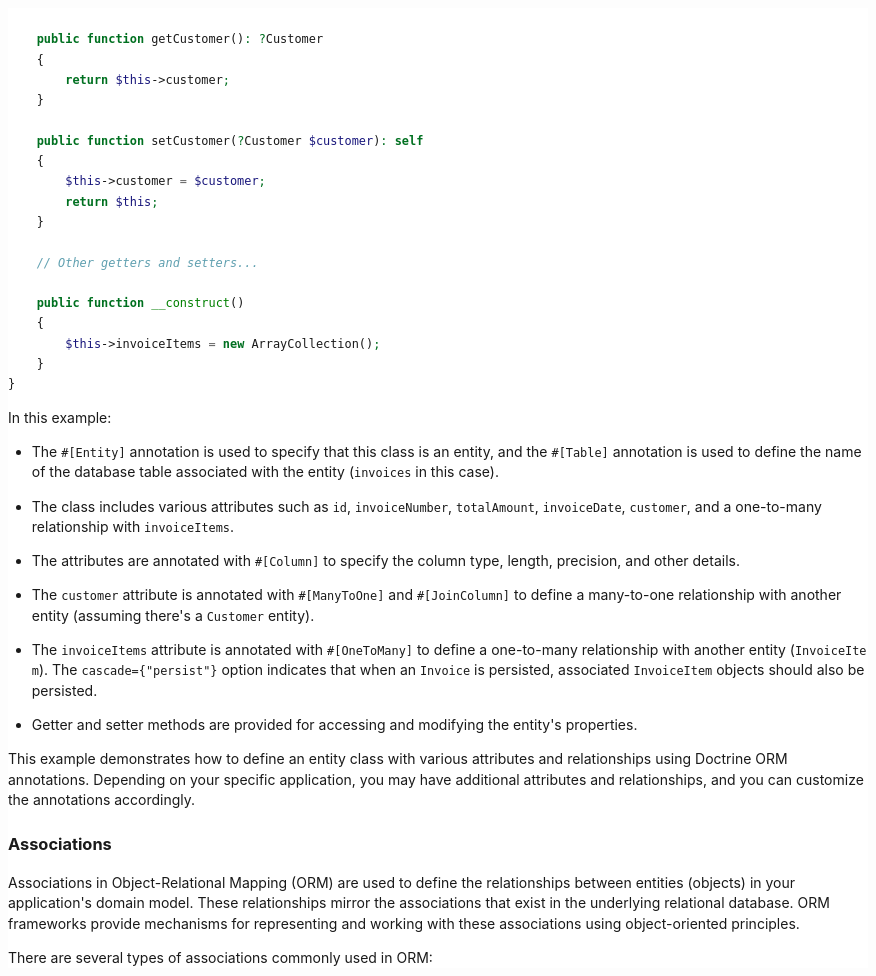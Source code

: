 ```php

    public function getCustomer(): ?Customer
    {
        return $this->customer;
    }

    public function setCustomer(?Customer $customer): self
    {
        $this->customer = $customer;
        return $this;
    }

    // Other getters and setters...

    public function __construct()
    {
        $this->invoiceItems = new ArrayCollection();
    }
}
```

In this example:

- The `#[Entity]` annotation is used to specify that this class is an entity, and the `#[Table]` annotation is used to define the name of the database table associated with the entity (`invoices` in this case).

- The class includes various attributes such as `id`, `invoiceNumber`, `totalAmount`, `invoiceDate`, `customer`, and a one-to-many relationship with `invoiceItems`.

- The attributes are annotated with `#[Column]` to specify the column type, length, precision, and other details.

- The `customer` attribute is annotated with `#[ManyToOne]` and `#[JoinColumn]` to define a many-to-one relationship with another entity (assuming there's a `Customer` entity).

- The `invoiceItems` attribute is annotated with `#[OneToMany]` to define a one-to-many relationship with another entity (`InvoiceItem`). The `cascade={"persist"}` option indicates that when an `Invoice` is persisted, associated `InvoiceItem` objects should also be persisted.

- Getter and setter methods are provided for accessing and modifying the entity's properties.

This example demonstrates how to define an entity class with various attributes and relationships using Doctrine ORM annotations. Depending on your specific application, you may have additional attributes and relationships, and you can customize the annotations accordingly.


### Associations

Associations in Object-Relational Mapping (ORM) are used to define the relationships between entities (objects) in your application's domain model. These relationships mirror the associations that exist in the underlying relational database. ORM frameworks provide mechanisms for representing and working with these associations using object-oriented principles.

There are several types of associations commonly used in ORM:
